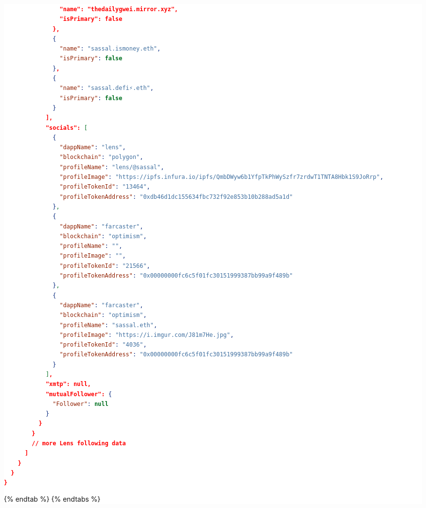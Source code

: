 ```json
                "name": "thedailygwei.mirror.xyz",
                "isPrimary": false
              },
              {
                "name": "sassal.ismoney.eth",
                "isPrimary": false
              },
              {
                "name": "sassal.defi⚡.eth",
                "isPrimary": false
              }
            ],
            "socials": [
              {
                "dappName": "lens",
                "blockchain": "polygon",
                "profileName": "lens/@sassal",
                "profileImage": "https://ipfs.infura.io/ipfs/QmbDWyw6b1YfpTkPhWySzfr7zrdwT1TNTA8Hbk1S9JoRrp",
                "profileTokenId": "13464",
                "profileTokenAddress": "0xdb46d1dc155634fbc732f92e853b10b288ad5a1d"
              },
              {
                "dappName": "farcaster",
                "blockchain": "optimism",
                "profileName": "",
                "profileImage": "",
                "profileTokenId": "21566",
                "profileTokenAddress": "0x00000000fc6c5f01fc30151999387bb99a9f489b"
              },
              {
                "dappName": "farcaster",
                "blockchain": "optimism",
                "profileName": "sassal.eth",
                "profileImage": "https://i.imgur.com/J81m7He.jpg",
                "profileTokenId": "4036",
                "profileTokenAddress": "0x00000000fc6c5f01fc30151999387bb99a9f489b"
              }
            ],
            "xmtp": null,
            "mutualFollower": {
              "Follower": null
            }
          }
        }
        // more Lens following data
      ]
    }
  }
}
```
{% endtab %}
{% endtabs %}
